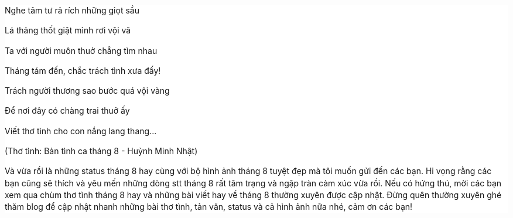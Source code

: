 Nghe tâm tư rả rích những giọt sầu

Lá thảng thốt giật mình rơi vội vã

Ta với người muôn thuở chẳng tìm nhau

Tháng tám đến, chắc trách tình xưa đấy!

Trách người thương sao bước quá vội vàng

Để nơi đây có chàng trai thuở ấy

Viết thơ tình cho con nắng lang thang...

(Thơ tình: Bản tình ca tháng 8 - Huỳnh Minh Nhật)

Và vừa rồi là những status tháng 8 hay cùng với bộ hình ảnh tháng 8 tuyệt
đẹp mà tôi muốn gửi đến các bạn. Hi vọng rằng các bạn cũng sẽ thích và yêu
mến những dòng stt tháng 8 rất tâm trạng và ngập tràn cảm xúc vừa rồi. Nếu
có hứng thú, mời các bạn xem qua chùm thơ tình tháng 8 hay và những bài
viết hay về tháng 8 thường xuyên được cập nhật. Đừng quên thường xuyên ghé
thăm blog để cập nhật nhanh những bài thơ tình, tản văn, status và cả hình
ảnh nữa nhé, cảm ơn các bạn!